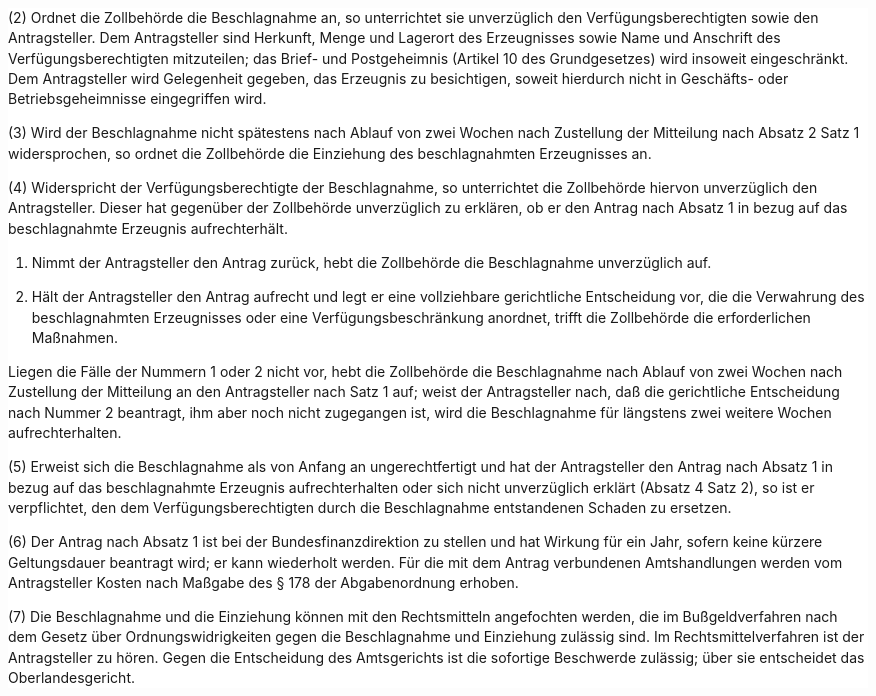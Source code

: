 (2) Ordnet die Zollbehörde die Beschlagnahme an, so unterrichtet sie
unverzüglich den Verfügungsberechtigten sowie den Antragsteller. Dem
Antragsteller sind Herkunft, Menge und Lagerort des Erzeugnisses sowie
Name und Anschrift des Verfügungsberechtigten mitzuteilen; das Brief-
und Postgeheimnis (Artikel 10 des Grundgesetzes) wird insoweit
eingeschränkt. Dem Antragsteller wird Gelegenheit gegeben, das
Erzeugnis zu besichtigen, soweit hierdurch nicht in Geschäfts- oder
Betriebsgeheimnisse eingegriffen wird.

(3) Wird der Beschlagnahme nicht spätestens nach Ablauf von zwei
Wochen nach Zustellung der Mitteilung nach Absatz 2 Satz 1
widersprochen, so ordnet die Zollbehörde die Einziehung des
beschlagnahmten Erzeugnisses an.

(4) Widerspricht der Verfügungsberechtigte der Beschlagnahme, so
unterrichtet die Zollbehörde hiervon unverzüglich den Antragsteller.
Dieser hat gegenüber der Zollbehörde unverzüglich zu erklären, ob er
den Antrag nach Absatz 1 in bezug auf das beschlagnahmte Erzeugnis
aufrechterhält.

1.  Nimmt der Antragsteller den Antrag zurück, hebt die Zollbehörde die
    Beschlagnahme unverzüglich auf.


2.  Hält der Antragsteller den Antrag aufrecht und legt er eine
    vollziehbare gerichtliche Entscheidung vor, die die Verwahrung des
    beschlagnahmten Erzeugnisses oder eine Verfügungsbeschränkung
    anordnet, trifft die Zollbehörde die erforderlichen Maßnahmen.



Liegen die Fälle der Nummern 1 oder 2 nicht vor, hebt die Zollbehörde
die Beschlagnahme nach Ablauf von zwei Wochen nach Zustellung der
Mitteilung an den Antragsteller nach Satz 1 auf; weist der
Antragsteller nach, daß die gerichtliche Entscheidung nach Nummer 2
beantragt, ihm aber noch nicht zugegangen ist, wird die Beschlagnahme
für längstens zwei weitere Wochen aufrechterhalten.

(5) Erweist sich die Beschlagnahme als von Anfang an ungerechtfertigt
und hat der Antragsteller den Antrag nach Absatz 1 in bezug auf das
beschlagnahmte Erzeugnis aufrechterhalten oder sich nicht unverzüglich
erklärt (Absatz 4 Satz 2), so ist er verpflichtet, den dem
Verfügungsberechtigten durch die Beschlagnahme entstandenen Schaden zu
ersetzen.

(6) Der Antrag nach Absatz 1 ist bei der Bundesfinanzdirektion zu
stellen und hat Wirkung für ein Jahr, sofern keine kürzere
Geltungsdauer beantragt wird; er kann wiederholt werden. Für die mit
dem Antrag verbundenen Amtshandlungen werden vom Antragsteller Kosten
nach Maßgabe des § 178 der Abgabenordnung erhoben.

(7) Die Beschlagnahme und die Einziehung können mit den Rechtsmitteln
angefochten werden, die im Bußgeldverfahren nach dem Gesetz über
Ordnungswidrigkeiten gegen die Beschlagnahme und Einziehung zulässig
sind. Im Rechtsmittelverfahren ist der Antragsteller zu hören. Gegen
die Entscheidung des Amtsgerichts ist die sofortige Beschwerde
zulässig; über sie entscheidet das Oberlandesgericht.
